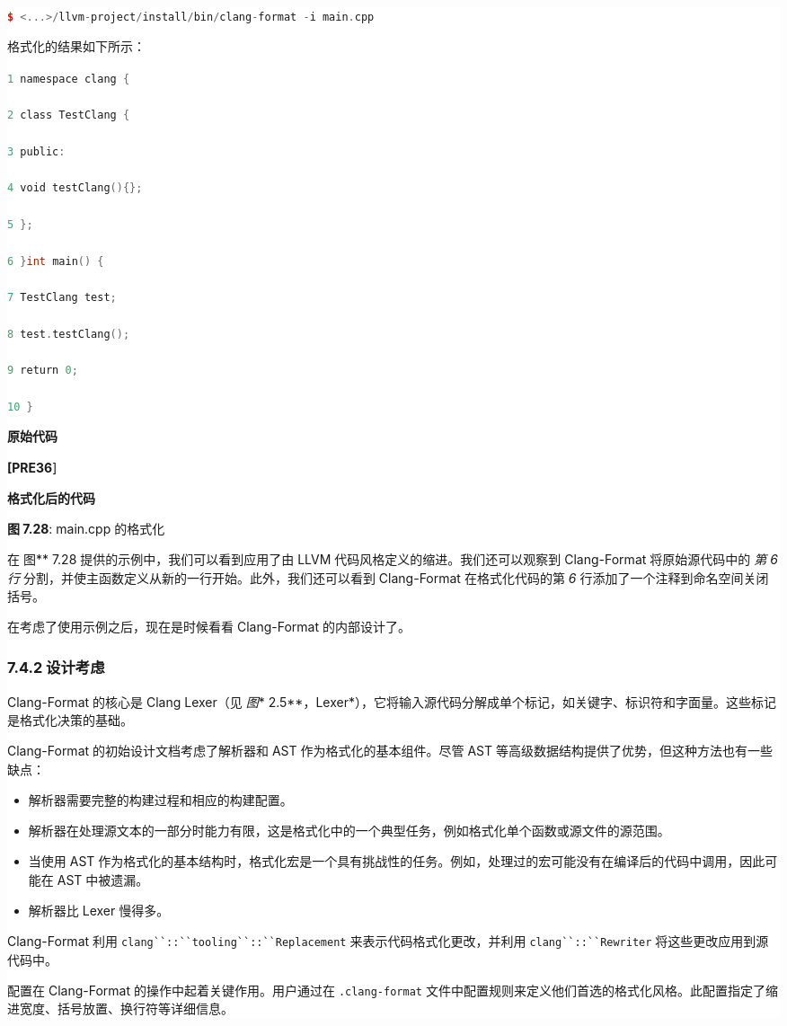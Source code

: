 ```cpp
$ <...>/llvm-project/install/bin/clang-format -i main.cpp
```

格式化的结果如下所示：

```cpp
1 namespace clang { 

2 class TestClang { 

3 public: 

4 void testClang(){}; 

5 }; 

6 }int main() { 

7 TestClang test; 

8 test.testClang(); 

9 return 0; 

10 }
```

**原始代码**

**[PRE36**]

**格式化后的代码**

****图** 7.28**: main.cpp 的格式化

在 图** 7.28 提供的示例中，我们可以看到应用了由 LLVM 代码风格定义的缩进。我们还可以观察到 Clang-Format 将原始源代码中的 *第 6 行* 分割，并使主函数定义从新的一行开始。此外，我们还可以看到 Clang-Format 在格式化代码的第 *6* 行添加了一个注释到命名空间关闭括号。

在考虑了使用示例之后，现在是时候看看 Clang-Format 的内部设计了。

### 7.4.2 设计考虑

Clang-Format 的核心是 Clang Lexer（见 *图** 2.5**，Lexer*），它将输入源代码分解成单个标记，如关键字、标识符和字面量。这些标记是格式化决策的基础。

Clang-Format 的初始设计文档考虑了解析器和 AST 作为格式化的基本组件。尽管 AST 等高级数据结构提供了优势，但这种方法也有一些缺点：

+   解析器需要完整的构建过程和相应的构建配置。

+   解析器在处理源文本的一部分时能力有限，这是格式化中的一个典型任务，例如格式化单个函数或源文件的源范围。

+   当使用 AST 作为格式化的基本结构时，格式化宏是一个具有挑战性的任务。例如，处理过的宏可能没有在编译后的代码中调用，因此可能在 AST 中被遗漏。

+   解析器比 Lexer 慢得多。

Clang-Format 利用 `clang``::``tooling``::``Replacement` 来表示代码格式化更改，并利用 `clang``::``Rewriter` 将这些更改应用到源代码中。

配置在 Clang-Format 的操作中起着关键作用。用户通过在 `.clang-format` 文件中配置规则来定义他们首选的格式化风格。此配置指定了缩进宽度、括号放置、换行符等详细信息。
